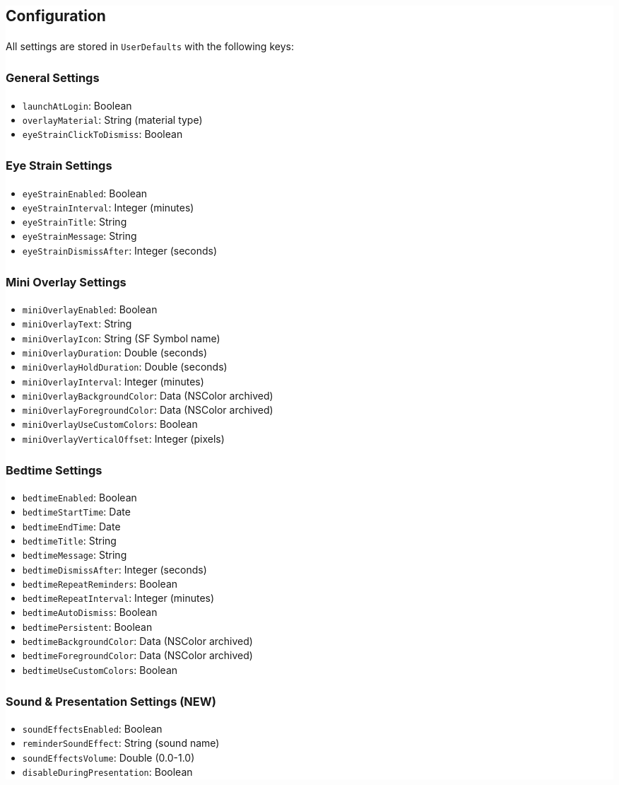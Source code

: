 ## Configuration

All settings are stored in `UserDefaults` with the following keys:

### General Settings

- `launchAtLogin`: Boolean
- `overlayMaterial`: String (material type)
- `eyeStrainClickToDismiss`: Boolean

### Eye Strain Settings

- `eyeStrainEnabled`: Boolean
- `eyeStrainInterval`: Integer (minutes)
- `eyeStrainTitle`: String
- `eyeStrainMessage`: String
- `eyeStrainDismissAfter`: Integer (seconds)

### Mini Overlay Settings

- `miniOverlayEnabled`: Boolean
- `miniOverlayText`: String
- `miniOverlayIcon`: String (SF Symbol name)
- `miniOverlayDuration`: Double (seconds)
- `miniOverlayHoldDuration`: Double (seconds)
- `miniOverlayInterval`: Integer (minutes)
- `miniOverlayBackgroundColor`: Data (NSColor archived)
- `miniOverlayForegroundColor`: Data (NSColor archived)
- `miniOverlayUseCustomColors`: Boolean
- `miniOverlayVerticalOffset`: Integer (pixels)

### Bedtime Settings

- `bedtimeEnabled`: Boolean
- `bedtimeStartTime`: Date
- `bedtimeEndTime`: Date
- `bedtimeTitle`: String
- `bedtimeMessage`: String
- `bedtimeDismissAfter`: Integer (seconds)
- `bedtimeRepeatReminders`: Boolean
- `bedtimeRepeatInterval`: Integer (minutes)
- `bedtimeAutoDismiss`: Boolean
- `bedtimePersistent`: Boolean
- `bedtimeBackgroundColor`: Data (NSColor archived)
- `bedtimeForegroundColor`: Data (NSColor archived)
- `bedtimeUseCustomColors`: Boolean

### Sound & Presentation Settings (NEW)

- `soundEffectsEnabled`: Boolean
- `reminderSoundEffect`: String (sound name)
- `soundEffectsVolume`: Double (0.0-1.0)
- `disableDuringPresentation`: Boolean
